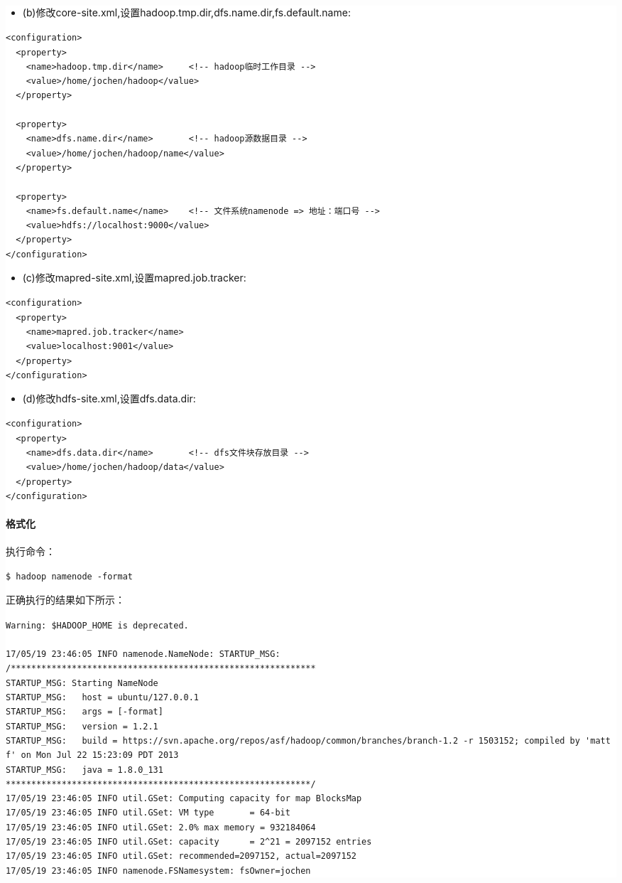 + (b)修改core-site.xml,设置hadoop.tmp.dir,dfs.name.dir,fs.default.name:

```
<configuration>
  <property>
    <name>hadoop.tmp.dir</name>     <!-- hadoop临时工作目录 -->
    <value>/home/jochen/hadoop</value>
  </property>

  <property>
    <name>dfs.name.dir</name>       <!-- hadoop源数据目录 -->
    <value>/home/jochen/hadoop/name</value>
  </property>

  <property>
    <name>fs.default.name</name>    <!-- 文件系统namenode => 地址：端口号 -->
    <value>hdfs://localhost:9000</value>
  </property>
</configuration>
```

+ (c)修改mapred-site.xml,设置mapred.job.tracker:

```
<configuration>
  <property>
    <name>mapred.job.tracker</name>
    <value>localhost:9001</value>
  </property>
</configuration>
```

+ (d)修改hdfs-site.xml,设置dfs.data.dir:

```
<configuration>
  <property>
    <name>dfs.data.dir</name>       <!-- dfs文件块存放目录 -->
    <value>/home/jochen/hadoop/data</value>
  </property>
</configuration>
```

#### 格式化
执行命令：
```
$ hadoop namenode -format
```
正确执行的结果如下所示：
```
Warning: $HADOOP_HOME is deprecated.

17/05/19 23:46:05 INFO namenode.NameNode: STARTUP_MSG: 
/************************************************************
STARTUP_MSG: Starting NameNode
STARTUP_MSG:   host = ubuntu/127.0.0.1
STARTUP_MSG:   args = [-format]
STARTUP_MSG:   version = 1.2.1
STARTUP_MSG:   build = https://svn.apache.org/repos/asf/hadoop/common/branches/branch-1.2 -r 1503152; compiled by 'mattf' on Mon Jul 22 15:23:09 PDT 2013
STARTUP_MSG:   java = 1.8.0_131
************************************************************/
17/05/19 23:46:05 INFO util.GSet: Computing capacity for map BlocksMap
17/05/19 23:46:05 INFO util.GSet: VM type       = 64-bit
17/05/19 23:46:05 INFO util.GSet: 2.0% max memory = 932184064
17/05/19 23:46:05 INFO util.GSet: capacity      = 2^21 = 2097152 entries
17/05/19 23:46:05 INFO util.GSet: recommended=2097152, actual=2097152
17/05/19 23:46:05 INFO namenode.FSNamesystem: fsOwner=jochen
```